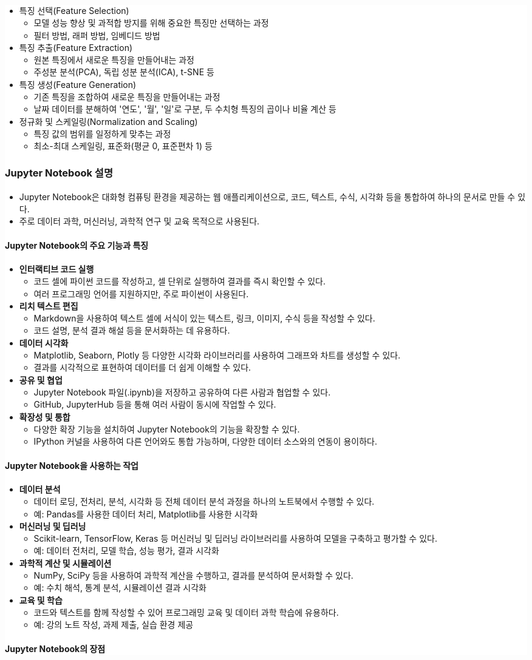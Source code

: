 - 특징 선택(Feature Selection)
    - 모델 성능 향상 및 과적합 방지를 위해 중요한 특징만 선택하는 과정
    - 필터 방법, 래퍼 방법, 임베디드 방법
- 특징 추출(Feature Extraction)
    - 원본 특징에서 새로운 특징을 만들어내는 과정
    - 주성분 분석(PCA), 독립 성분 분석(ICA), t-SNE 등
- 특징 생성(Feature Generation)
    - 기존 특징을 조합하여 새로운 특징을 만들어내는 과정
    - 날짜 데이터를 분해하여 '연도', '월', '일'로 구분, 두 수치형 특징의 곱이나 비율 계산 등
- 정규화 및 스케일링(Normalization and Scaling)
    - 특징 값의 범위를 일정하게 맞추는 과정
    - 최소-최대 스케일링, 표준화(평균 0, 표준편차 1) 등

### Jupyter Notebook 설명

- Jupyter Notebook은 대화형 컴퓨팅 환경을 제공하는 웹 애플리케이션으로, 코드, 텍스트, 수식, 시각화 등을 통합하여 하나의 문서로 만들 수 있다.
- 주로 데이터 과학, 머신러닝, 과학적 연구 및 교육 목적으로 사용된다.

#### **Jupyter Notebook의 주요 기능과 특징**

- **인터랙티브 코드 실행**
    - 코드 셀에 파이썬 코드를 작성하고, 셀 단위로 실행하여 결과를 즉시 확인할 수 있다.
    - 여러 프로그래밍 언어를 지원하지만, 주로 파이썬이 사용된다.
- **리치 텍스트 편집**
    - Markdown을 사용하여 텍스트 셀에 서식이 있는 텍스트, 링크, 이미지, 수식 등을 작성할 수 있다.
    - 코드 설명, 분석 결과 해설 등을 문서화하는 데 유용하다.
- **데이터 시각화**
    - Matplotlib, Seaborn, Plotly 등 다양한 시각화 라이브러리를 사용하여 그래프와 차트를 생성할 수 있다.
    - 결과를 시각적으로 표현하여 데이터를 더 쉽게 이해할 수 있다.
- **공유 및 협업**
    - Jupyter Notebook 파일(.ipynb)을 저장하고 공유하여 다른 사람과 협업할 수 있다.
    - GitHub, JupyterHub 등을 통해 여러 사람이 동시에 작업할 수 있다.
- **확장성 및 통합**
    - 다양한 확장 기능을 설치하여 Jupyter Notebook의 기능을 확장할 수 있다.
    - IPython 커널을 사용하여 다른 언어와도 통합 가능하며, 다양한 데이터 소스와의 연동이 용이하다.

#### **Jupyter Notebook을 사용하는 작업**

- **데이터 분석**
    - 데이터 로딩, 전처리, 분석, 시각화 등 전체 데이터 분석 과정을 하나의 노트북에서 수행할 수 있다.
    - 예: Pandas를 사용한 데이터 처리, Matplotlib를 사용한 시각화
- **머신러닝 및 딥러닝**
    - Scikit-learn, TensorFlow, Keras 등 머신러닝 및 딥러닝 라이브러리를 사용하여 모델을 구축하고 평가할 수 있다.
    - 예: 데이터 전처리, 모델 학습, 성능 평가, 결과 시각화
- **과학적 계산 및 시뮬레이션**
    - NumPy, SciPy 등을 사용하여 과학적 계산을 수행하고, 결과를 분석하여 문서화할 수 있다.
    - 예: 수치 해석, 통계 분석, 시뮬레이션 결과 시각화
- **교육 및 학습**
    - 코드와 텍스트를 함께 작성할 수 있어 프로그래밍 교육 및 데이터 과학 학습에 유용하다.
    - 예: 강의 노트 작성, 과제 제출, 실습 환경 제공

#### **Jupyter Notebook의 장점**
